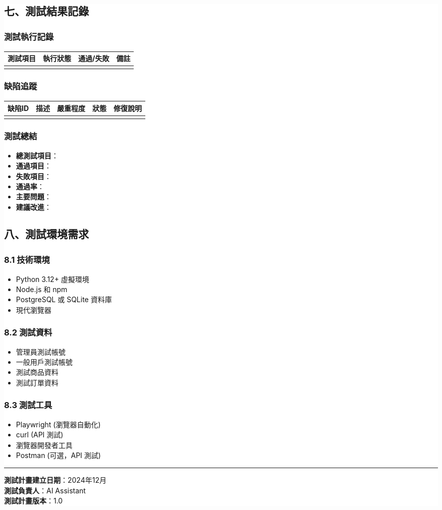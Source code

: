 ## 七、測試結果記錄

### 測試執行記錄
| 測試項目 | 執行狀態 | 通過/失敗 | 備註 |
|---------|---------|----------|------|
| | | | |

### 缺陷追蹤
| 缺陷ID | 描述 | 嚴重程度 | 狀態 | 修復說明 |
|--------|------|----------|------|----------|
| | | | | |

### 測試總結
- **總測試項目**：
- **通過項目**：
- **失敗項目**：
- **通過率**：
- **主要問題**：
- **建議改進**：

## 八、測試環境需求

### 8.1 技術環境
- Python 3.12+ 虛擬環境
- Node.js 和 npm
- PostgreSQL 或 SQLite 資料庫
- 現代瀏覽器

### 8.2 測試資料
- 管理員測試帳號
- 一般用戶測試帳號
- 測試商品資料
- 測試訂單資料

### 8.3 測試工具
- Playwright (瀏覽器自動化)
- curl (API 測試)
- 瀏覽器開發者工具
- Postman (可選，API 測試)

---

**測試計畫建立日期**：2024年12月  
**測試負責人**：AI Assistant  
**測試計畫版本**：1.0 